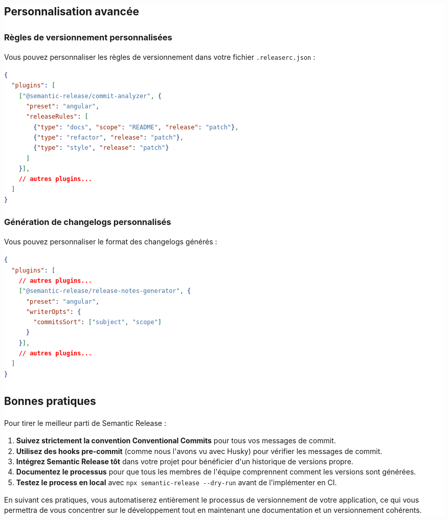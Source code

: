 ## Personnalisation avancée

### Règles de versionnement personnalisées

Vous pouvez personnaliser les règles de versionnement dans votre fichier `.releaserc.json` :

```json
{
  "plugins": [
    ["@semantic-release/commit-analyzer", {
      "preset": "angular",
      "releaseRules": [
        {"type": "docs", "scope": "README", "release": "patch"},
        {"type": "refactor", "release": "patch"},
        {"type": "style", "release": "patch"}
      ]
    }],
    // autres plugins...
  ]
}
```

### Génération de changelogs personnalisés

Vous pouvez personnaliser le format des changelogs générés :

```json
{
  "plugins": [
    // autres plugins...
    ["@semantic-release/release-notes-generator", {
      "preset": "angular",
      "writerOpts": {
        "commitsSort": ["subject", "scope"]
      }
    }],
    // autres plugins...
  ]
}
```

## Bonnes pratiques

Pour tirer le meilleur parti de Semantic Release :

1. **Suivez strictement la convention Conventional Commits** pour tous vos messages de commit.
2. **Utilisez des hooks pre-commit** (comme nous l'avons vu avec Husky) pour vérifier les messages de commit.
3. **Intégrez Semantic Release tôt** dans votre projet pour bénéficier d'un historique de versions propre.
4. **Documentez le processus** pour que tous les membres de l'équipe comprennent comment les versions sont générées.
5. **Testez le process en local** avec `npx semantic-release --dry-run` avant de l'implémenter en CI.

En suivant ces pratiques, vous automatiserez entièrement le processus de versionnement de votre application, ce qui vous permettra de vous concentrer sur le développement tout en maintenant une documentation et un versionnement cohérents.